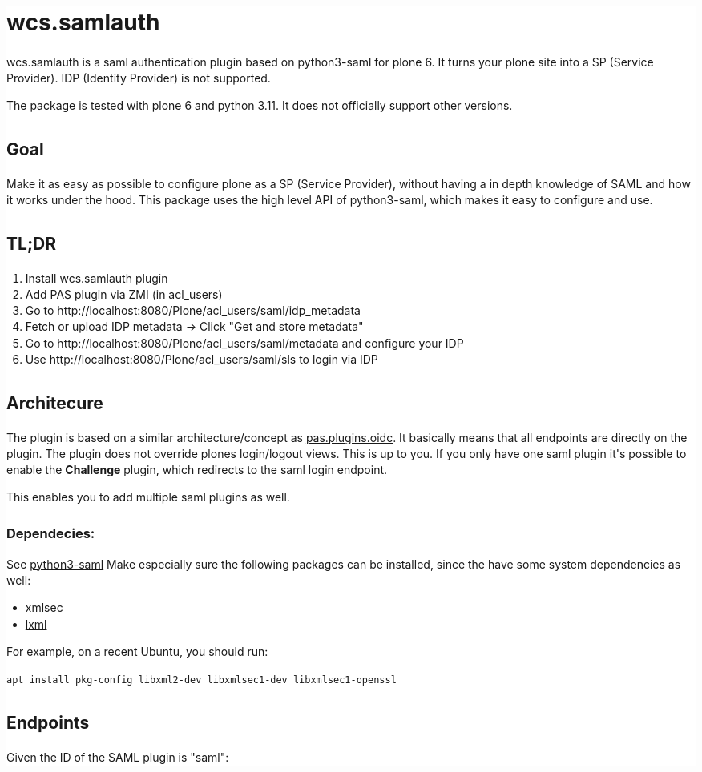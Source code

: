 # wcs.samlauth

wcs.samlauth is a saml authentication plugin based on python3-saml for plone 6.
It turns your plone site into a SP (Service Provider).
IDP (Identity Provider) is not supported.

The package is tested with plone 6 and python 3.11. It does not officially support other versions.

## Goal

Make it as easy as possible to configure plone as a SP (Service Provider), without having a in depth knowledge of SAML and how it works under the hood. This package uses the high level API of python3-saml, which makes it easy to configure and use.


## TL;DR

1. Install wcs.samlauth plugin
2. Add PAS plugin via ZMI (in acl_users)
3. Go to http://localhost:8080/Plone/acl_users/saml/idp_metadata
4. Fetch or upload IDP metadata -> Click "Get and store metadata"
5. Go to http://localhost:8080/Plone/acl_users/saml/metadata and configure your IDP
6. Use http://localhost:8080/Plone/acl_users/saml/sls to login via IDP


## Architecure

The plugin is based on a similar architecture/concept as [pas.plugins.oidc](https://github.com/collective/pas.plugins.oidc/). It basically means that all endpoints are directly on the plugin.
The plugin does not override plones login/logout views. This is up to you.
If you only have one saml plugin it's possible to enable the **Challenge** plugin, which redirects to the saml login endpoint.

This enables you to add multiple saml plugins as well.

### Dependecies:

See [python3-saml](https://github.com/SAML-Toolkits/python3-saml)
Make especially sure the following packages can be installed, since the have some system dependencies as well:

- [xmlsec](https://pypi.org/project/xmlsec/)
- [lxml](https://pypi.org/project/lxml/)

For example, on a recent Ubuntu, you should run:
```shell
apt install pkg-config libxml2-dev libxmlsec1-dev libxmlsec1-openssl
```

## Endpoints


Given the ID of the SAML plugin is "saml":
